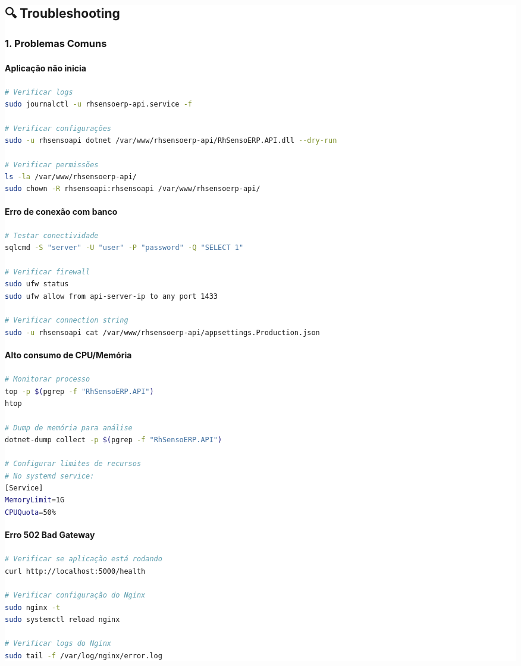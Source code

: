 ## 🔍 Troubleshooting

### **1. Problemas Comuns**

#### **Aplicação não inicia**

```bash
# Verificar logs
sudo journalctl -u rhsensoerp-api.service -f

# Verificar configurações
sudo -u rhsensoapi dotnet /var/www/rhsensoerp-api/RhSensoERP.API.dll --dry-run

# Verificar permissões
ls -la /var/www/rhsensoerp-api/
sudo chown -R rhsensoapi:rhsensoapi /var/www/rhsensoerp-api/
```

#### **Erro de conexão com banco**

```bash
# Testar conectividade
sqlcmd -S "server" -U "user" -P "password" -Q "SELECT 1"

# Verificar firewall
sudo ufw status
sudo ufw allow from api-server-ip to any port 1433

# Verificar connection string
sudo -u rhsensoapi cat /var/www/rhsensoerp-api/appsettings.Production.json
```

#### **Alto consumo de CPU/Memória**

```bash
# Monitorar processo
top -p $(pgrep -f "RhSensoERP.API")
htop

# Dump de memória para análise
dotnet-dump collect -p $(pgrep -f "RhSensoERP.API")

# Configurar limites de recursos
# No systemd service:
[Service]
MemoryLimit=1G
CPUQuota=50%
```

#### **Erro 502 Bad Gateway**

```bash
# Verificar se aplicação está rodando
curl http://localhost:5000/health

# Verificar configuração do Nginx
sudo nginx -t
sudo systemctl reload nginx

# Verificar logs do Nginx
sudo tail -f /var/log/nginx/error.log
```
